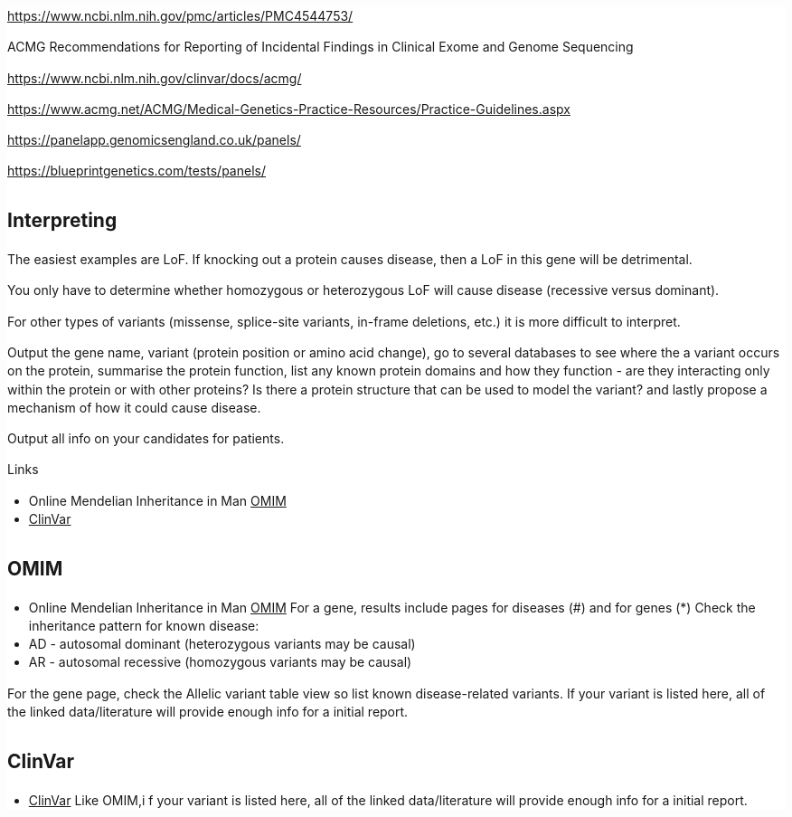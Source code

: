 https://www.ncbi.nlm.nih.gov/pmc/articles/PMC4544753/


ACMG Recommendations for Reporting of Incidental Findings in Clinical Exome and Genome Sequencing

https://www.ncbi.nlm.nih.gov/clinvar/docs/acmg/


https://www.acmg.net/ACMG/Medical-Genetics-Practice-Resources/Practice-Guidelines.aspx

https://panelapp.genomicsengland.co.uk/panels/

https://blueprintgenetics.com/tests/panels/


## Interpreting

The easiest examples are LoF.
If knocking out a protein causes disease, then a LoF in this gene will be detrimental. 

You only have to determine whether homozygous or heterozygous LoF will cause disease (recessive versus dominant). 

For other types of variants (missense, splice-site variants, in-frame deletions, etc.) it is more difficult to interpret. 

Output the gene name, variant (protein position or amino acid change), 
go to several databases to see where the a variant occurs on the protein, 
summarise the protein function, 
list any known protein domains and how they function - are they interacting only within the protein or with other proteins?
Is there a protein structure that can be used to model the variant? 
and lastly propose a mechanism of how it could cause disease.


Output all info on your candidates for patients.



Links
* Online Mendelian Inheritance in Man [OMIM](https://omim.org/)
* [ClinVar](https://www.ncbi.nlm.nih.gov/clinvar/)

## OMIM
* Online Mendelian Inheritance in Man [OMIM](https://omim.org/)
For a gene, results include pages for diseases (#) and for genes (*)
Check the inheritance pattern for known disease:
* AD - autosomal dominant (heterozygous variants may be causal)
* AR - autosomal recessive (homozygous variants may be causal)

For the gene page, check the Allelic variant table view so list known disease-related variants.
If your variant is listed here, all of the linked data/literature will provide enough info for a initial report.

## ClinVar
* [ClinVar](https://www.ncbi.nlm.nih.gov/clinvar/)
Like OMIM,i f your variant is listed here, all of the linked data/literature will provide enough info for a initial report.
